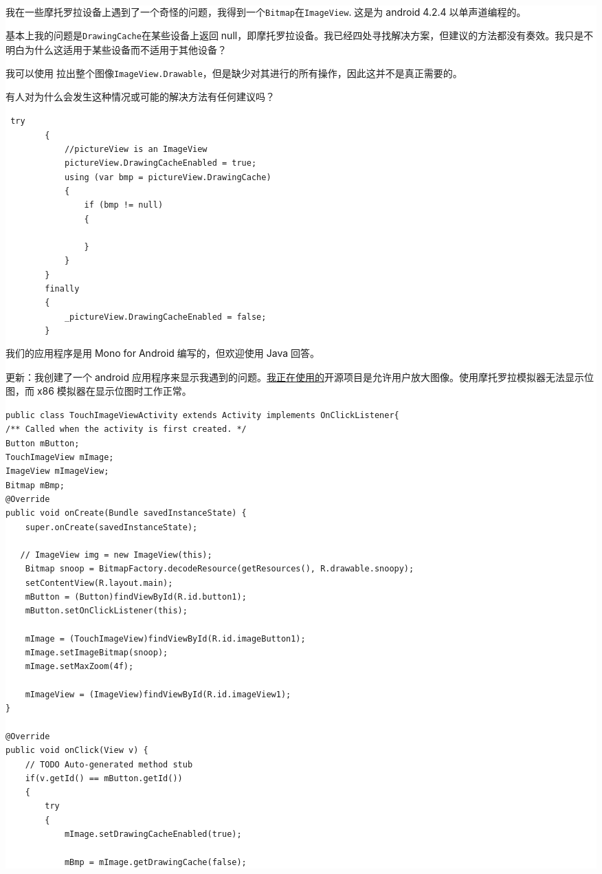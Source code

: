 我在一些摩托罗拉设备上遇到了一个奇怪的问题，我得到一个`Bitmap`在`ImageView`. 这是为 android 4.2.4 以单声道编程的。

基本上我的问题是`DrawingCache`在某些设备上返回 null，即摩托罗拉设备。我已经四处寻找解决方案，但建议的方法都没有奏效。我只是不明白为什么这适用于某些设备而不适用于其他设备？

我可以使用 拉出整个图像`ImageView.Drawable`，但是缺少对其进行的所有操作，因此这并不是真正需要的。

有人对为什么会发生这种情况或可能的解决方法有任何建议吗？

```
 try
        {
            //pictureView is an ImageView
            pictureView.DrawingCacheEnabled = true;
            using (var bmp = pictureView.DrawingCache)
            {
                if (bmp != null)
                {

                }
            }
        }
        finally
        {
            _pictureView.DrawingCacheEnabled = false;
        } 
```

我们的应用程序是用 Mono for Android 编写的，但欢迎使用 Java 回答。

更新：我创建了一个 android 应用程序来显示我遇到的问题。[我正在使用的](https://github.com/MikeOrtiz/TouchImageView)开源项目是允许用户放大图像。使用摩托罗拉模拟器无法显示位图，而 x86 模拟器在显示位图时工作正常。

```
public class TouchImageViewActivity extends Activity implements OnClickListener{
/** Called when the activity is first created. */
Button mButton;
TouchImageView mImage;
ImageView mImageView;
Bitmap mBmp;
@Override
public void onCreate(Bundle savedInstanceState) {
    super.onCreate(savedInstanceState);

   // ImageView img = new ImageView(this);
    Bitmap snoop = BitmapFactory.decodeResource(getResources(), R.drawable.snoopy);
    setContentView(R.layout.main);
    mButton = (Button)findViewById(R.id.button1);
    mButton.setOnClickListener(this);

    mImage = (TouchImageView)findViewById(R.id.imageButton1);
    mImage.setImageBitmap(snoop);
    mImage.setMaxZoom(4f);

    mImageView = (ImageView)findViewById(R.id.imageView1);
}

@Override
public void onClick(View v) {
    // TODO Auto-generated method stub
    if(v.getId() == mButton.getId())
    {
        try
        {
            mImage.setDrawingCacheEnabled(true);

            mBmp = mImage.getDrawingCache(false);

```